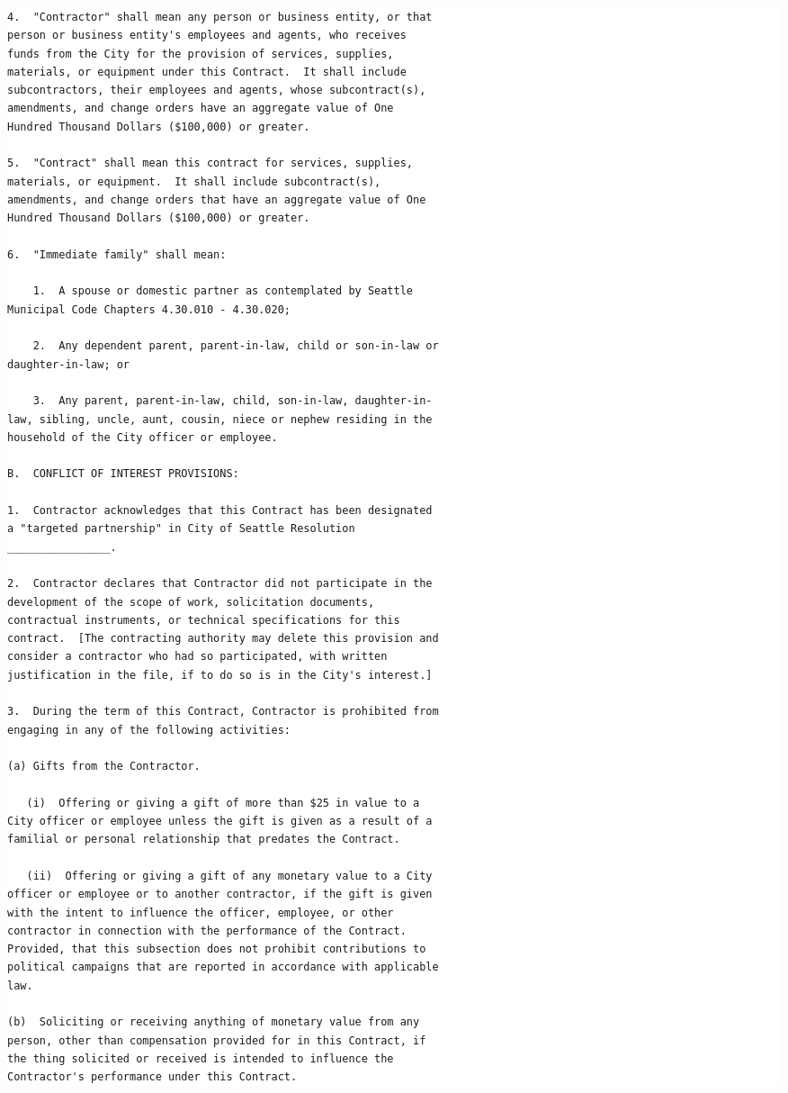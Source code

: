     4.  "Contractor" shall mean any person or business entity, or that  
    person or business entity's employees and agents, who receives  
    funds from the City for the provision of services, supplies,  
    materials, or equipment under this Contract.  It shall include  
    subcontractors, their employees and agents, whose subcontract(s),  
    amendments, and change orders have an aggregate value of One  
    Hundred Thousand Dollars ($100,000) or greater.  
  
    5.  "Contract" shall mean this contract for services, supplies,  
    materials, or equipment.  It shall include subcontract(s),  
    amendments, and change orders that have an aggregate value of One  
    Hundred Thousand Dollars ($100,000) or greater.  
  
    6.  "Immediate family" shall mean:  
  
        1.  A spouse or domestic partner as contemplated by Seattle  
    Municipal Code Chapters 4.30.010 - 4.30.020;  
  
        2.  Any dependent parent, parent-in-law, child or son-in-law or  
    daughter-in-law; or  
  
        3.  Any parent, parent-in-law, child, son-in-law, daughter-in-  
    law, sibling, uncle, aunt, cousin, niece or nephew residing in the  
    household of the City officer or employee.  
  
    B.  CONFLICT OF INTEREST PROVISIONS:  
  
    1.  Contractor acknowledges that this Contract has been designated  
    a "targeted partnership" in City of Seattle Resolution  
    ________________.  
  
    2.  Contractor declares that Contractor did not participate in the  
    development of the scope of work, solicitation documents,  
    contractual instruments, or technical specifications for this  
    contract.  [The contracting authority may delete this provision and  
    consider a contractor who had so participated, with written  
    justification in the file, if to do so is in the City's interest.]  
  
    3.  During the term of this Contract, Contractor is prohibited from  
    engaging in any of the following activities:  
  
    (a) Gifts from the Contractor.  
  
       (i)  Offering or giving a gift of more than $25 in value to a  
    City officer or employee unless the gift is given as a result of a  
    familial or personal relationship that predates the Contract.  
  
       (ii)  Offering or giving a gift of any monetary value to a City  
    officer or employee or to another contractor, if the gift is given  
    with the intent to influence the officer, employee, or other  
    contractor in connection with the performance of the Contract.  
    Provided, that this subsection does not prohibit contributions to  
    political campaigns that are reported in accordance with applicable  
    law.  
  
    (b)  Soliciting or receiving anything of monetary value from any  
    person, other than compensation provided for in this Contract, if  
    the thing solicited or received is intended to influence the  
    Contractor's performance under this Contract.  
  